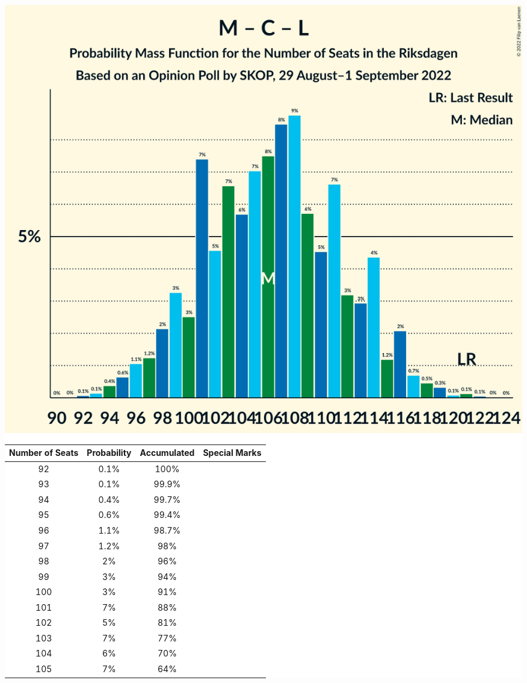 ![Graph with seats probability mass function not yet produced](2022-09-01-SKOP-coalitions-seats-pmf-m–c–l.png "Seats Probability Mass Function")

| Number of Seats | Probability | Accumulated | Special Marks |
|:---------------:|:-----------:|:-----------:|:-------------:|
| 92 | 0.1% | 100% |  |
| 93 | 0.1% | 99.9% |  |
| 94 | 0.4% | 99.7% |  |
| 95 | 0.6% | 99.4% |  |
| 96 | 1.1% | 98.7% |  |
| 97 | 1.2% | 98% |  |
| 98 | 2% | 96% |  |
| 99 | 3% | 94% |  |
| 100 | 3% | 91% |  |
| 101 | 7% | 88% |  |
| 102 | 5% | 81% |  |
| 103 | 7% | 77% |  |
| 104 | 6% | 70% |  |
| 105 | 7% | 64% |  |